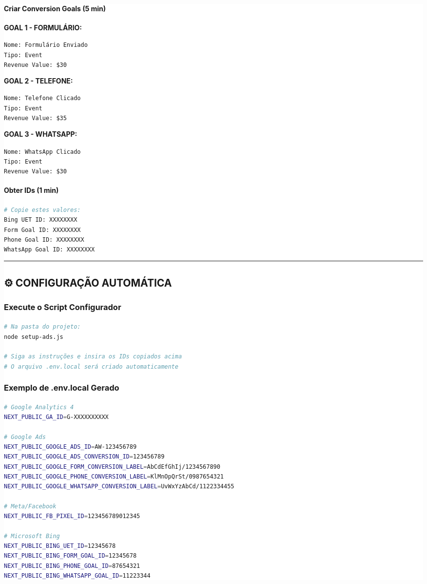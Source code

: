 #### **Criar Conversion Goals (5 min)**
**GOAL 1 - FORMULÁRIO:**
```
Nome: Formulário Enviado
Tipo: Event
Revenue Value: $30
```

**GOAL 2 - TELEFONE:**
```
Nome: Telefone Clicado  
Tipo: Event
Revenue Value: $35
```

**GOAL 3 - WHATSAPP:**
```
Nome: WhatsApp Clicado
Tipo: Event  
Revenue Value: $30
```

#### **Obter IDs (1 min)**
```bash
# Copie estes valores:
Bing UET ID: XXXXXXXX
Form Goal ID: XXXXXXXX
Phone Goal ID: XXXXXXXX  
WhatsApp Goal ID: XXXXXXXX
```

---

## ⚙️ **CONFIGURAÇÃO AUTOMÁTICA**

### **Execute o Script Configurador**
```bash
# Na pasta do projeto:
node setup-ads.js

# Siga as instruções e insira os IDs copiados acima
# O arquivo .env.local será criado automaticamente
```

### **Exemplo de .env.local Gerado**
```bash
# Google Analytics 4
NEXT_PUBLIC_GA_ID=G-XXXXXXXXXX

# Google Ads  
NEXT_PUBLIC_GOOGLE_ADS_ID=AW-123456789
NEXT_PUBLIC_GOOGLE_ADS_CONVERSION_ID=123456789
NEXT_PUBLIC_GOOGLE_FORM_CONVERSION_LABEL=AbCdEfGhIj/1234567890
NEXT_PUBLIC_GOOGLE_PHONE_CONVERSION_LABEL=KlMnOpQrSt/0987654321
NEXT_PUBLIC_GOOGLE_WHATSAPP_CONVERSION_LABEL=UvWxYzAbCd/1122334455

# Meta/Facebook
NEXT_PUBLIC_FB_PIXEL_ID=123456789012345

# Microsoft Bing
NEXT_PUBLIC_BING_UET_ID=12345678
NEXT_PUBLIC_BING_FORM_GOAL_ID=12345678
NEXT_PUBLIC_BING_PHONE_GOAL_ID=87654321
NEXT_PUBLIC_BING_WHATSAPP_GOAL_ID=11223344
```
